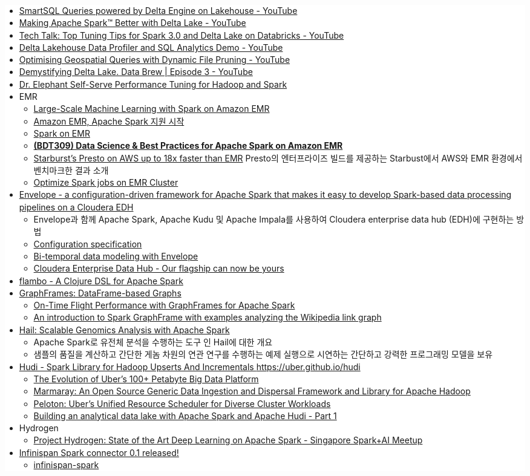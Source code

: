   * [SmartSQL Queries powered by Delta Engine on Lakehouse - YouTube](https://www.youtube.com/watch?v=PCVyk8npl-k)
  * [Making Apache Spark™ Better with Delta Lake - YouTube](https://www.youtube.com/watch?v=LJtShrQqYZY)
  * [Tech Talk: Top Tuning Tips for Spark 3.0 and Delta Lake on Databricks - YouTube](https://www.youtube.com/watch?v=hcoMHnTcvmg)
  * [Delta Lakehouse Data Profiler and SQL Analytics Demo - YouTube](https://www.youtube.com/watch?v=58nT52VTzsQ)
  * [Optimising Geospatial Queries with Dynamic File Pruning - YouTube](https://www.youtube.com/watch?v=3D5WhCqfOo8)
  * [Demystifying Delta Lake. Data Brew | Episode 3 - YouTube](https://www.youtube.com/watch?v=Zws7u9DC5SE)
* [Dr. Elephant Self-Serve Performance Tuning for Hadoop and Spark](https://engineering.linkedin.com/blog/2016/04/dr-elephant-open-source-self-serve-performance-tuning-hadoop-spark)
* EMR
  * [Large-Scale Machine Learning with Spark on Amazon EMR](http://blogs.aws.amazon.com/bigdata/post/Tx21LOP0UQ2ZA9N/Large-Scale-Machine-Learning-with-Spark-on-Amazon-EMR)
  * [Amazon EMR, Apache Spark 지원 시작](https://aws.amazon.com/ko/blogs/korea/new-apache-spark-on-amazon-emr/?adbsc=social_20150616_47654126&adbid=1596813583908670&adbpl=fb&adbpr=1563378127252216)
  * [Spark on EMR](https://github.com/awslabs/emr-bootstrap-actions/tree/master/spark)
  * [**(BDT309) Data Science & Best Practices for Apache Spark on Amazon EMR**](http://www.slideshare.net/AmazonWebServices/bdt309-data-science-best-practices-for-apache-spark-on-amazon-emr)
  * [Starburst’s Presto on AWS up to 18x faster than EMR](https://www.starburstdata.com/technical-blog/starburst-presto-on-aws-18x-faster-than-emr/) Presto의 엔터프라이즈 빌드를 제공하는 Starbust에서 AWS와 EMR 환경에서 벤치마크한 결과 소개
  * [Optimize Spark jobs on EMR Cluster](https://medium.com/@sharad_21643/https-medium-com-optimize-spark-jobs-on-emr-cluster-6b1a97711adb)
* [Envelope - a configuration-driven framework for Apache Spark that makes it easy to develop Spark-based data processing pipelines on a Cloudera EDH](https://github.com/cloudera-labs/envelope/)
  * Envelope과 함께 Apache Spark, Apache Kudu 및 Apache Impala를 사용하여 Cloudera enterprise data hub (EDH)에 구현하는 방법
  * [Configuration specification](https://github.com/cloudera-labs/envelope/blob/master/docs/configurations.adoc#planners)
  * [Bi-temporal data modeling with Envelope](http://blog.cloudera.com/blog/2017/05/bi-temporal-data-modeling-with-envelope/)
  * [Cloudera Enterprise Data Hub - Our flagship can now be yours](https://www.cloudera.com/products/enterprise-data-hub.html)
* [flambo - A Clojure DSL for Apache Spark](https://github.com/yieldbot/flambo)
* [GraphFrames: DataFrame-based Graphs](https://github.com/graphframes/graphframes)
  * [On-Time Flight Performance with GraphFrames for Apache Spark](https://databricks.com/blog/2016/03/16/on-time-flight-performance-with-spark-graphframes.html)
  * [An introduction to Spark GraphFrame with examples analyzing the Wikipedia link graph](https://towardsdatascience.com/an-introduction-to-spark-graphframe-with-examples-analyzing-the-wikipedia-link-graph-67e58c20a107)
* [Hail: Scalable Genomics Analysis with Apache Spark](http://blog.cloudera.com/blog/2017/05/hail-scalable-genomics-analysis-with-spark/)
  * Apache Spark로 유전체 분석을 수행하는 도구 인 Hail에 대한 개요
  * 샘플의 품질을 계산하고 간단한 게놈 차원의 연관 연구를 수행하는 예제 실행으로 시연하는 간단하고 강력한 프로그래밍 모델을 보유
* [Hudi - Spark Library for Hadoop Upserts And Incrementals https://uber.github.io/hudi ](https://github.com/uber/hudi)
  * [The Evolution of Uber’s 100+ Petabyte Big Data Platform](https://www.infoq.com/news/2018/11/uber-big-data-evolution)
  * [Marmaray: An Open Source Generic Data Ingestion and Dispersal Framework and Library for Apache Hadoop](https://eng.uber.com/marmaray-hadoop-ingestion-open-source/)
  * [Peloton: Uber’s Unified Resource Scheduler for Diverse Cluster Workloads](https://eng.uber.com/peloton)
  * [Building an analytical data lake with Apache Spark and Apache Hudi - Part 1](https://olivermascarenhas.com/2020-04-13-building-analytical-datalake-with-apache-spark-and-apache-hudi/)
* Hydrogen
  * [Project Hydrogen: State of the Art Deep Learning on Apache Spark - Singapore Spark+AI Meetup](https://www.youtube.com/watch?v=lqACnjdhtgA)
* [Infinispan Spark connector 0.1 released!](http://blog.infinispan.org/2015/08/infinispan-spark-connector-01-released.html)
  * [infinispan-spark](https://github.com/infinispan/infinispan-spark)